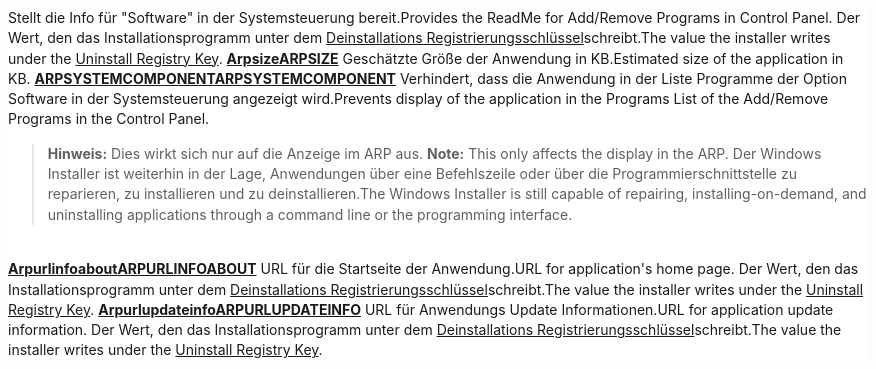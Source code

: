 <td><span data-ttu-id="fa632-152">Stellt die Info für "Software" in der Systemsteuerung bereit.</span><span class="sxs-lookup"><span data-stu-id="fa632-152">Provides the ReadMe for Add/Remove Programs in Control Panel.</span></span> <span data-ttu-id="fa632-153">Der Wert, den das Installationsprogramm unter dem <a href="uninstall-registry-key.md">Deinstallations Registrierungsschlüssel</a>schreibt.</span><span class="sxs-lookup"><span data-stu-id="fa632-153">The value the installer writes under the <a href="uninstall-registry-key.md">Uninstall Registry Key</a>.</span></span></td>
</tr>
<tr class="even">
<td><span data-ttu-id="fa632-154"><a href="arpsize.md"><strong>Arpsize</strong></a></span><span class="sxs-lookup"><span data-stu-id="fa632-154"><a href="arpsize.md"><strong>ARPSIZE</strong></a></span></span></td>
<td><span data-ttu-id="fa632-155">Geschätzte Größe der Anwendung in KB.</span><span class="sxs-lookup"><span data-stu-id="fa632-155">Estimated size of the application in KB.</span></span></td>
</tr>
<tr class="odd">
<td><span data-ttu-id="fa632-156"><a href="arpsystemcomponent.md"><strong>ARPSYSTEMCOMPONENT</strong></a></span><span class="sxs-lookup"><span data-stu-id="fa632-156"><a href="arpsystemcomponent.md"><strong>ARPSYSTEMCOMPONENT</strong></a></span></span></td>
<td><span data-ttu-id="fa632-157">Verhindert, dass die Anwendung in der Liste Programme der Option Software in der Systemsteuerung angezeigt wird.</span><span class="sxs-lookup"><span data-stu-id="fa632-157">Prevents display of the application in the Programs List of the Add/Remove Programs in the Control Panel.</span></span>
<blockquote><span data-ttu-id="fa632-158">
<b>Hinweis:</b> Dies wirkt sich nur auf die Anzeige im ARP aus.</span><span class="sxs-lookup"><span data-stu-id="fa632-158">
<b>Note:</b> This only affects the display in the ARP.</span></span> <span data-ttu-id="fa632-159">Der Windows Installer ist weiterhin in der Lage, Anwendungen über eine Befehlszeile oder über die Programmierschnittstelle zu reparieren, zu installieren und zu deinstallieren.</span><span class="sxs-lookup"><span data-stu-id="fa632-159">The Windows Installer is still capable of repairing, installing-on-demand, and uninstalling applications through a command line or the programming interface.</span></span>
</blockquote>
<br/></td>
</tr>
<tr class="even">
<td><span data-ttu-id="fa632-160"><a href="arpurlinfoabout.md"><strong>Arpurlinfoabout</strong></a></span><span class="sxs-lookup"><span data-stu-id="fa632-160"><a href="arpurlinfoabout.md"><strong>ARPURLINFOABOUT</strong></a></span></span></td>
<td><span data-ttu-id="fa632-161">URL für die Startseite der Anwendung.</span><span class="sxs-lookup"><span data-stu-id="fa632-161">URL for application's home page.</span></span> <span data-ttu-id="fa632-162">Der Wert, den das Installationsprogramm unter dem <a href="uninstall-registry-key.md">Deinstallations Registrierungsschlüssel</a>schreibt.</span><span class="sxs-lookup"><span data-stu-id="fa632-162">The value the installer writes under the <a href="uninstall-registry-key.md">Uninstall Registry Key</a>.</span></span></td>
</tr>
<tr class="odd">
<td><span data-ttu-id="fa632-163"><a href="arpurlupdateinfo.md"><strong>Arpurlupdateinfo</strong></a></span><span class="sxs-lookup"><span data-stu-id="fa632-163"><a href="arpurlupdateinfo.md"><strong>ARPURLUPDATEINFO</strong></a></span></span></td>
<td><span data-ttu-id="fa632-164">URL für Anwendungs Update Informationen.</span><span class="sxs-lookup"><span data-stu-id="fa632-164">URL for application update information.</span></span> <span data-ttu-id="fa632-165">Der Wert, den das Installationsprogramm unter dem <a href="uninstall-registry-key.md">Deinstallations Registrierungsschlüssel</a>schreibt.</span><span class="sxs-lookup"><span data-stu-id="fa632-165">The value the installer writes under the <a href="uninstall-registry-key.md">Uninstall Registry Key</a>.</span></span></td>
</tr>
</tbody>
</table>

